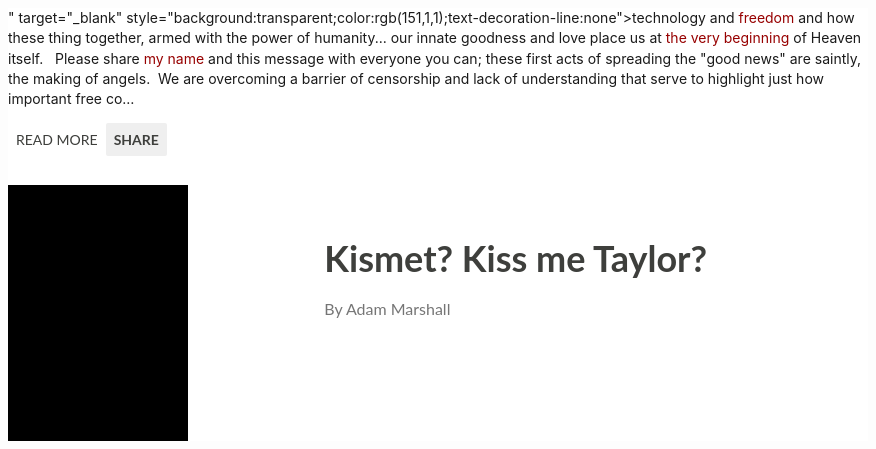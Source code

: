 " target="_blank" style="background:transparent;color:rgb(151,1,1);text-decoration-line:none">technology</a> and <a href="https://fromthemachine.org/OUITHEPPL.html" target="_blank" style="background:transparent;color:rgb(151,1,1);text-decoration-line:none">freedom</a> and how these thing together, armed with the power of humanity... our innate goodness and love place us at <a href="https://www.youtube.com/watch?v=NP3KxtDPWH0" target="_blank" style="background:transparent;color:rgb(151,1,1);text-decoration-line:none">the very beginning </a>of Heaven itself.   Please share <a href="https://www.youtube.com/watch?v=Fr_CHOxSyc8&amp;index=5&amp;list=PLgYKDBgxsoMNvBS6k4NffQQnobyUqXuMh" target="_blank" style="background:transparent;color:rgb(151,1,1);text-decoration-line:none">my name</a> and this message with everyone you can; these first acts of spreading the &quot;good news&quot; are saintly, the making of angels.  We are overcoming a barrier of censorship and lack of understanding that serve to highlight just how important free co…</div><a class="gmail-snippet-fade gmail-r-snippet-fade" href="./2017-06-09-so-you-think-you-can-tell-heaven-from.html" style="background-position:initial;background-size:initial;background-repeat:initial;background-origin:initial;background-clip:initial;background-color:initial;color:rgb(62,63,60);text-decoration-line:none;box-sizing:border-box;width:96px;height:40px"></a></div></div><div class="gmail-post-bottom" style="display:flex;float:none"><div class="gmail-post-footer" style="flex: 1 1 auto; flex-wrap: wrap; order: 1;"><div class="gmail-post-footer-line gmail-post-footer-line-0" style="flex: 0 1 auto;"><div class="gmail-byline gmail-post-share-buttons gmail-goog-inline-block" style="margin-right:1em;margin-bottom:8px;font-stretch:normal;font-size:14px;line-height:normal;font-family:Lato,sans-serif;text-transform:uppercase"><div class="gmail-sharing"><button class="gmail-sharing-button gmail-touch-icon-button gmail-flat-button gmail-ripple" id="gmail-sharing-button-PopularPosts1-footer-0-4641475406249302987" style="color:rgb(62,63,60);font-weight:700;font-size:14px;font-family:Lato,sans-serif;overflow:visible;text-transform:uppercase;background-image:initial;background-position:initial;background-size:initial;background-repeat:initial;background-origin:initial;background-clip:initial;border-width:initial;border-style:none;border-color:initial;outline:none;padding:8px;border-radius:2px;word-break:normal">SHARE</button><div class="gmail-share-buttons-container"></div></div></div> <span class="gmail-byline gmail-post-comment-link gmail-container" style="margin-right:1em;display:inline-block;margin-bottom:8px;font-stretch:normal;font-size:14px;line-height:1;font-family:Lato,sans-serif;text-transform:uppercase"><span class="gmail-cmt_count_iframe_holder" style="float:left;margin-right:24px"></span></span></div></div><div class="gmail-byline gmail-jump-link" style="margin-right:0px;display:inline-block;margin-bottom:8px;font-stretch:normal;font-size:14px;line-height:normal;font-family:Lato,sans-serif"><a class="gmail-flat-button gmail-ripple" href="./2017-06-09-so-you-think-you-can-tell-heaven-from.html" title="So you think you can tell, Heaven from Hell? Fake blue skies, from ending all pain?" style="background:transparent;color:rgb(62,63,60);text-decoration-line:none;display:inline-block;text-transform:uppercase;border-radius:2px;padding:8px;font-stretch:normal;line-height:normal">READ MORE</a></div></div></div></div></div></article><article class="gmail-post" style="margin-bottom:85px"><div class="gmail-post-outer-container"><div class="gmail-post-outer" style="display:flex"><a class="gmail-snippet-thumbnail" href="./2017-06-08-kismet-kiss-me-taylor.html" style="background:black;color:rgb(151,1,1);text-decoration-line:none;display:flex;height:256px;margin-right:136px;overflow:hidden;width:256px"><span class="gmail-snippet-thumbnail-img" id="gmail-snippet_thumbnail_id_5509524174203368432" style='background-position:50% 50%;background-repeat:no-repeat;background-size:cover;width:256px;height:256px;background-image:url("https://i.imgur.com/AjzTe0l.png")'></span></a><div class="gmail-post-content gmail-container" style="max-width:664px;width:664px;margin-right:76px"><div class="gmail-post-title-container" style="margin-bottom:16px"><a name="5509524174203368432" style="background:transparent;color:rgb(151,1,1)" href="None"></a><h3 class="gmail-post-title entry-title" style="margin-right:0px;margin-bottom:0px;margin-left:0px;font-weight:700;font-stretch:normal;font-size:36px;font-family:Lato,sans-serif;line-height:1.33333"><a href="./2017-06-08-kismet-kiss-me-taylor.html" style="background:transparent;color:rgb(62,63,60);text-decoration-line:none;font-stretch:normal;line-height:1.33333">Kismet? Kiss me Taylor?</a></h3></div><div class="gmail-post-header-container gmail-container" style="margin-bottom:12px"><div class="gmail-post-header" style="float:left"><div class="gmail-post-header-line-1"><span class="gmail-byline gmail-post-author gmail-vcard" style="margin-right:0px;display:inline-block;margin-bottom:8px;color:rgba(0,0,0,0.54);font-stretch:normal;font-size:16px;line-height:normal;font-family:Lato,sans-serif"><span class="gmail-post-author-label">By </span><span class="gmail-fn"><a class="gmail-g-profile" href="https://plus.google.com/117072845744993830492" rel="author" title="author profile" style="background:transparent;color:rgba(0,0,0,0.54);text-decoration-line:none;font-stretch:normal;line-height:normal">Adam Marshall